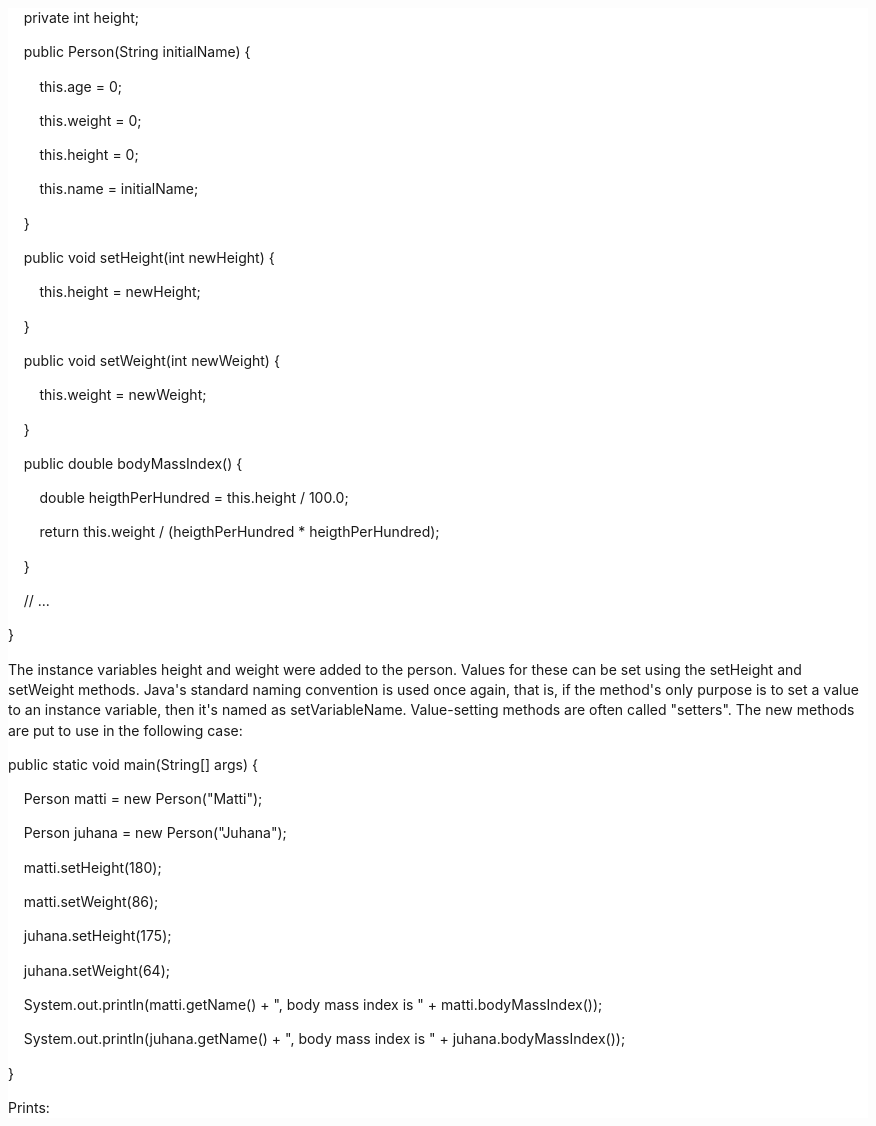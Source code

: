     private int height;

    public Person(String initialName) {

        this.age = 0;

        this.weight = 0;

        this.height = 0;

        this.name = initialName;

    }

    public void setHeight(int newHeight) {

        this.height = newHeight;

    }

    public void setWeight(int newWeight) {

        this.weight = newWeight;

    }

    public double bodyMassIndex() {

        double heigthPerHundred = this.height / 100.0;

        return this.weight / (heigthPerHundred * heigthPerHundred);

    }

    // ...

}

The instance variables height and weight were added to the person. Values for these can be set using the setHeight and setWeight methods. Java's standard naming convention is used once again, that is, if the method's only purpose is to set a value to an instance variable, then it's named as setVariableName. Value-setting methods are often called "setters". The new methods are put to use in the following case:

public static void main(String[] args) {

    Person matti = new Person("Matti");

    Person juhana = new Person("Juhana");

    matti.setHeight(180);

    matti.setWeight(86);

    juhana.setHeight(175);

    juhana.setWeight(64);

    System.out.println(matti.getName() + ", body mass index is " + matti.bodyMassIndex());

    System.out.println(juhana.getName() + ", body mass index is " + juhana.bodyMassIndex());

}

Prints:
